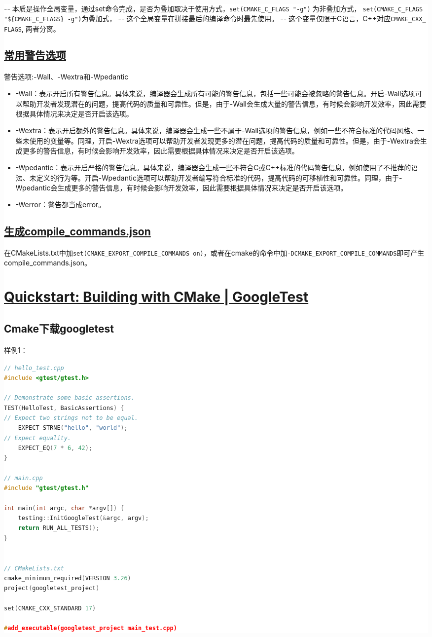 -- 本质是操作全局变量，通过set命令完成，是否为叠加取决于使用方式，`set(CMAKE_C_FLAGS "-g")` 为非叠加方式， `set(CMAKE_C_FLAGS "${CMAKE_C_FLAGS} -g")`为叠加式，
-- 这个全局变量在拼接最后的编译命令时最先使用。
-- 这个变量仅限于C语言，C++对应`CMAKE_CXX_FLAGS`, 两者分离。



## [常用警告选项](https://blog.csdn.net/jjjstephen/article/details/130773977)

警告选项:-Wall、-Wextra和-Wpedantic

* -Wall：表示开启所有警告信息。具体来说，编译器会生成所有可能的警告信息，包括一些可能会被忽略的警告信息。开启-Wall选项可以帮助开发者发现潜在的问题，提高代码的质量和可靠性。但是，由于-Wall会生成大量的警告信息，有时候会影响开发效率，因此需要根据具体情况来决定是否开启该选项。

* -Wextra：表示开启额外的警告信息。具体来说，编译器会生成一些不属于-Wall选项的警告信息，例如一些不符合标准的代码风格、一些未使用的变量等。同理，开启-Wextra选项可以帮助开发者发现更多的潜在问题，提高代码的质量和可靠性。但是，由于-Wextra会生成更多的警告信息，有时候会影响开发效率，因此需要根据具体情况来决定是否开启该选项。

* -Wpedantic：表示开启严格的警告信息。具体来说，编译器会生成一些不符合C或C++标准的代码警告信息，例如使用了不推荐的语法、未定义的行为等。开启-Wpedantic选项可以帮助开发者编写符合标准的代码，提高代码的可移植性和可靠性。同理，由于-Wpedantic会生成更多的警告信息，有时候会影响开发效率，因此需要根据具体情况来决定是否开启该选项。

* -Werror：警告都当成error。

## [生成compile_commands.json](https://www.cnblogs.com/zwlwf/p/17398769.html)

在CMakeLists.txt中加`set(CMAKE_EXPORT_COMPILE_COMMANDS on)`，或者在cmake的命令中加`-DCMAKE_EXPORT_COMPILE_COMMANDS`即可产生compile_commands.json。



# [Quickstart: Building with CMake | GoogleTest](http://google.github.io/googletest/quickstart-cmake.html)

## Cmake下载googletest

样例1：

```cpp
// hello_test.cpp
#include <gtest/gtest.h>

// Demonstrate some basic assertions.
TEST(HelloTest, BasicAssertions) {
// Expect two strings not to be equal.
    EXPECT_STRNE("hello", "world");
// Expect equality.
    EXPECT_EQ(7 * 6, 42);
}

// main.cpp
#include "gtest/gtest.h"

int main(int argc, char *argv[]) {
    testing::InitGoogleTest(&argc, argv);
    return RUN_ALL_TESTS();
}


// CMakeLists.txt
cmake_minimum_required(VERSION 3.26)
project(googletest_project)

set(CMAKE_CXX_STANDARD 17)

#add_executable(googletest_project main_test.cpp)
```
